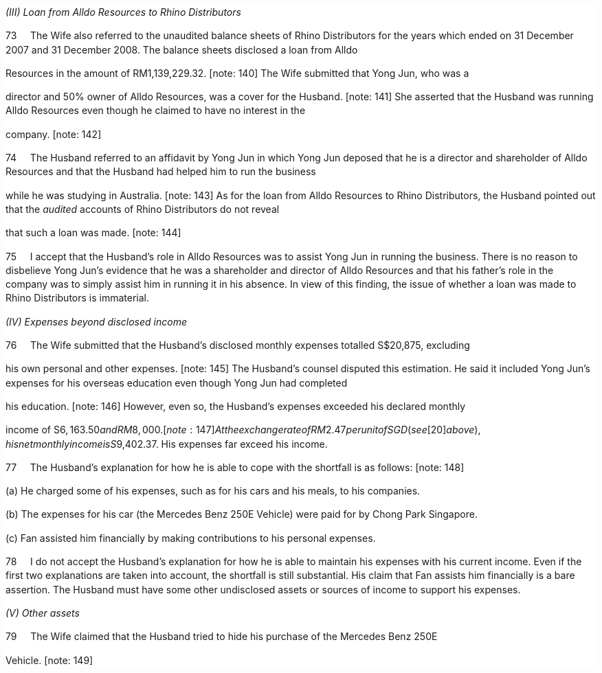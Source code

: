 _(III) Loan from Alldo Resources to Rhino Distributors_ 

73     The Wife also referred to the unaudited balance sheets of Rhino Distributors for the years which ended on 31 December 2007 and 31 December 2008. The balance sheets disclosed a loan from Alldo 

Resources in the amount of RM1,139,229.32. [note: 140] The Wife submitted that Yong Jun, who was a 

director and 50% owner of Alldo Resources, was a cover for the Husband. [note: 141] She asserted that the Husband was running Alldo Resources even though he claimed to have no interest in the 

company. [note: 142] 

74     The Husband referred to an affidavit by Yong Jun in which Yong Jun deposed that he is a director and shareholder of Alldo Resources and that the Husband had helped him to run the business 

while he was studying in Australia. [note: 143] As for the loan from Alldo Resources to Rhino Distributors, the Husband pointed out that the _audited_ accounts of Rhino Distributors do not reveal 

that such a loan was made. [note: 144] 

75     I accept that the Husband’s role in Alldo Resources was to assist Yong Jun in running the business. There is no reason to disbelieve Yong Jun’s evidence that he was a shareholder and director of Alldo Resources and that his father’s role in the company was to simply assist him in running it in his absence. In view of this finding, the issue of whether a loan was made to Rhino Distributors is immaterial. 

_(IV) Expenses beyond disclosed income_ 

76     The Wife submitted that the Husband’s disclosed monthly expenses totalled S$20,875, excluding 

his own personal and other expenses. [note: 145] The Husband’s counsel disputed this estimation. He said it included Yong Jun’s expenses for his overseas education even though Yong Jun had completed 

his education. [note: 146] However, even so, the Husband’s expenses exceeded his declared monthly 

income of S$6,163.50 and RM8,000. [note: 147] At the exchange rate of RM2.47 per unit of SGD (see [20] above), his net monthly income is S$9,402.37. His expenses far exceed his income. 

77     The Husband’s explanation for how he is able to cope with the shortfall is as follows: [note: 148] 

 (a) He charged some of his expenses, such as for his cars and his meals, to his companies. 

 (b) The expenses for his car (the Mercedes Benz 250E Vehicle) were paid for by Chong Park Singapore. 

 (c) Fan assisted him financially by making contributions to his personal expenses. 

78     I do not accept the Husband’s explanation for how he is able to maintain his expenses with his current income. Even if the first two explanations are taken into account, the shortfall is still substantial. His claim that Fan assists him financially is a bare assertion. The Husband must have some other undisclosed assets or sources of income to support his expenses. 


_(V) Other assets_ 

79     The Wife claimed that the Husband tried to hide his purchase of the Mercedes Benz 250E 

Vehicle. [note: 149] 
